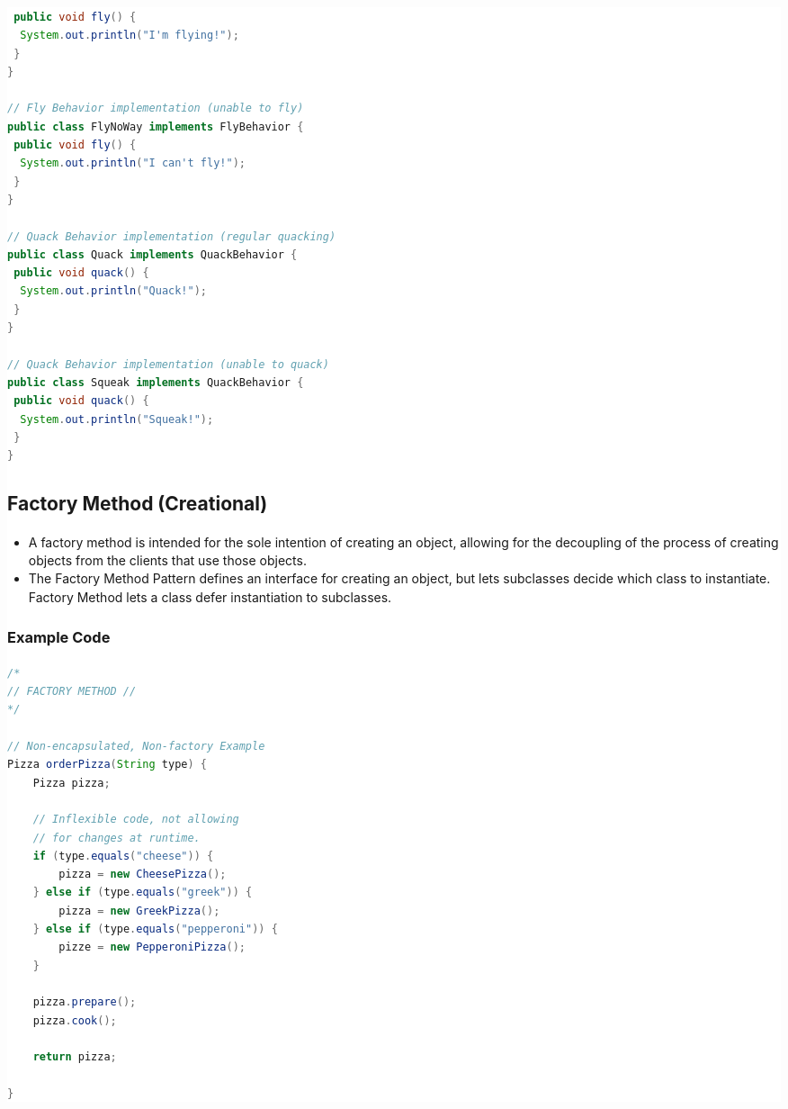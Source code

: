 ```java
 public void fly() {
  System.out.println("I'm flying!");
 }
}

// Fly Behavior implementation (unable to fly)
public class FlyNoWay implements FlyBehavior {
 public void fly() {
  System.out.println("I can't fly!");
 }
}

// Quack Behavior implementation (regular quacking)
public class Quack implements QuackBehavior {
 public void quack() {
  System.out.println("Quack!");
 }
}

// Quack Behavior implementation (unable to quack)
public class Squeak implements QuackBehavior {
 public void quack() {
  System.out.println("Squeak!");
 }
}

```

## Factory Method (Creational)

- A factory method is intended for the sole intention of creating an object, allowing for the decoupling of the process of creating objects from the clients that use those objects.
- The Factory Method Pattern defines an interface for creating an object, but lets subclasses decide which class to instantiate. Factory Method lets a class defer instantiation to subclasses.

### Example Code

```java
/*
// FACTORY METHOD //
*/

// Non-encapsulated, Non-factory Example
Pizza orderPizza(String type) {
    Pizza pizza;

    // Inflexible code, not allowing
    // for changes at runtime.
    if (type.equals("cheese")) {
        pizza = new CheesePizza();
    } else if (type.equals("greek")) {
        pizza = new GreekPizza();
    } else if (type.equals("pepperoni")) {
        pizze = new PepperoniPizza();
    }

    pizza.prepare();
    pizza.cook();

    return pizza;

}

```